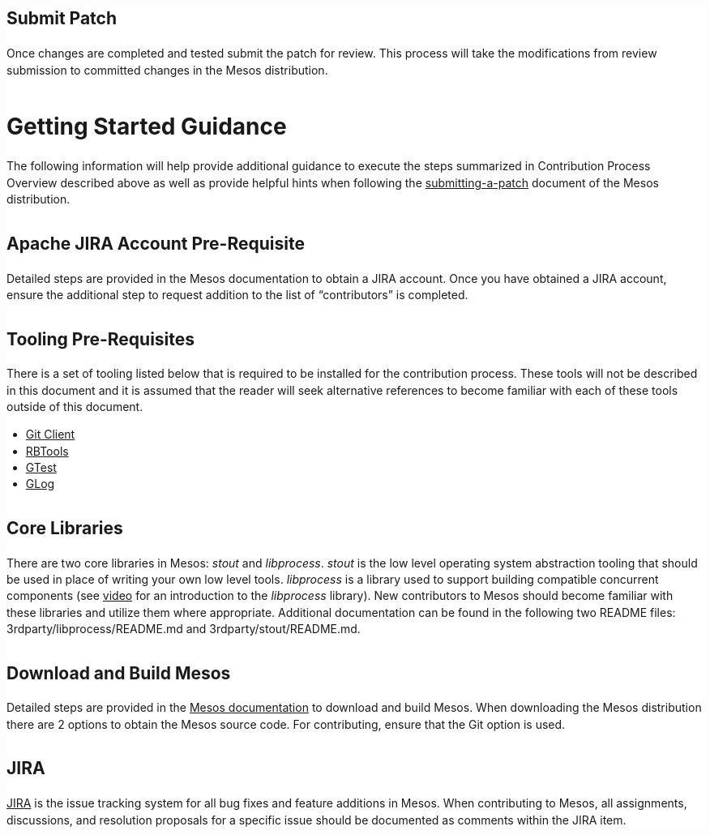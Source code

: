 ## Submit Patch

Once changes are completed and tested submit the patch for review. This process will take the modifications from review submission to committed changes in the Mesos distribution.

# Getting Started Guidance

The following information will help provide additional guidance to execute the steps summarized in Contribution Process Overview described above as well as provide helpful hints when following the [submitting-a-patch](submitting-a-patch.md) document of the Mesos distribution.

## Apache JIRA Account Pre-Requisite

Detailed steps are provided in the Mesos documentation to obtain a JIRA account. Once you have obtained a JIRA account, ensure the additional step to request addition to the list of “contributors” is completed.

## Tooling Pre-Requisites

There is a set of tooling listed below that is required to be installed for the contribution process. These tools will not be described in this document and it is assumed that the reader will seek alternative references to become familiar with each of these tools outside of this document.

* [Git Client](https://git-scm.com/)
* [RBTools](https://www.reviewboard.org/docs/rbtools/dev/)
* [GTest](https://github.com/google/googletest)
* [GLog](https://github.com/google/glog)

## Core Libraries

There are two core libraries in Mesos: *stout* and *libprocess*. *stout* is the low level operating system abstraction tooling that should be used in place of writing your own low level tools. *libprocess* is a library used to support building compatible concurrent components (see [video](https://www.youtube.com/watch?v=5EIiU6R_6KE) for an introduction to the *libprocess* library). New contributors to Mesos should become familiar with these libraries and utilize them where appropriate.  Additional documentation can be found in the following two README files: 3rdparty/libprocess/README.md and 3rdparty/stout/README.md.

## Download and Build Mesos

Detailed steps are provided in the [Mesos documentation](getting-started.md) to download and build Mesos. When downloading the Mesos distribution there are 2 options to obtain the Mesos source code. For contributing, ensure that the Git option is used.

## JIRA

[JIRA](http://issues.apache.org/jira/browse/MESOS) is the issue tracking system for all bug fixes and feature additions in Mesos. When contributing to Mesos, all assignments, discussions, and resolution proposals for a specific issue should be documented as comments within the JIRA item.

